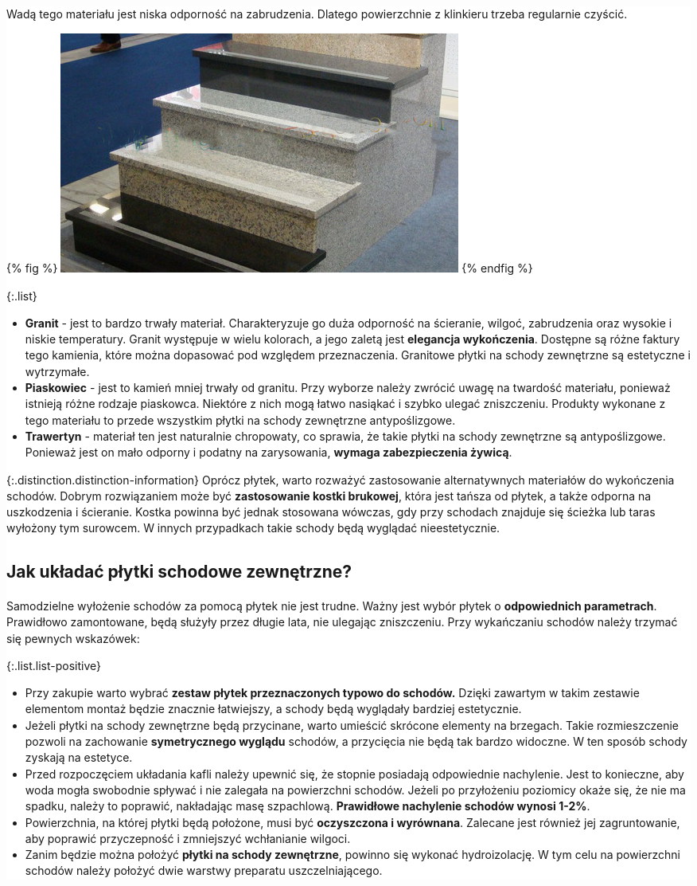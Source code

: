 Wadą tego materiału jest niska odporność na zabrudzenia. Dlatego powierzchnie z klinkieru trzeba regularnie czyścić.

{% fig %}
![Jakie płytki na schody zewnętrzne wybrać](/uploads/jakie-plytki-na-schody-zewnetrzne-wybrac.jpg "Jakie płytki na schody zewnętrzne wybrać")
{% endfig %}

{:.list}

* **Granit** - jest to bardzo trwały materiał. Charakteryzuje go duża odporność na ścieranie, wilgoć, zabrudzenia oraz wysokie i niskie temperatury. Granit występuje w wielu kolorach, a jego zaletą jest **elegancja wykończenia**. Dostępne są różne faktury tego kamienia, które można dopasować pod względem przeznaczenia. Granitowe płytki na schody zewnętrzne są estetyczne i wytrzymałe.
* **Piaskowiec** - jest to kamień mniej trwały od granitu. Przy wyborze należy zwrócić uwagę na twardość materiału, ponieważ istnieją różne rodzaje piaskowca. Niektóre z nich mogą łatwo nasiąkać i szybko ulegać zniszczeniu. Produkty wykonane z tego materiału to przede wszystkim płytki na schody zewnętrzne antypoślizgowe.
* **Trawertyn** - materiał ten jest naturalnie chropowaty, co sprawia, że takie płytki na schody zewnętrzne są antypoślizgowe. Ponieważ jest on mało odporny i podatny na zarysowania, **wymaga zabezpieczenia żywicą**.

{:.distinction.distinction-information}
Oprócz płytek, warto rozważyć zastosowanie alternatywnych materiałów do wykończenia schodów. Dobrym rozwiązaniem może być **zastosowanie kostki brukowej**, która jest tańsza od płytek, a także odporna na uszkodzenia i ścieranie. Kostka powinna być jednak stosowana wówczas, gdy przy schodach znajduje się ścieżka lub taras wyłożony tym surowcem. W innych przypadkach takie schody będą wyglądać nieestetycznie.

## Jak układać płytki schodowe zewnętrzne?

Samodzielne wyłożenie schodów za pomocą płytek nie jest trudne. Ważny jest wybór płytek o **odpowiednich parametrach**. Prawidłowo zamontowane, będą służyły przez długie lata, nie ulegając zniszczeniu. Przy wykańczaniu schodów należy trzymać się pewnych wskazówek:

{:.list.list-positive}

* Przy zakupie warto wybrać **zestaw płytek przeznaczonych typowo do schodów.** Dzięki zawartym w takim zestawie elementom montaż będzie znacznie łatwiejszy, a schody będą wyglądały bardziej estetycznie.
* Jeżeli płytki na schody zewnętrzne będą przycinane, warto umieścić skrócone elementy na brzegach. Takie rozmieszczenie pozwoli na zachowanie **symetrycznego wyglądu** schodów, a przycięcia nie będą tak bardzo widoczne. W ten sposób schody zyskają na estetyce.
* Przed rozpoczęciem układania kafli należy upewnić się, że stopnie posiadają odpowiednie nachylenie. Jest to konieczne, aby woda mogła swobodnie spływać i nie zalegała na powierzchni schodów. Jeżeli po przyłożeniu poziomicy okaże się, że nie ma spadku, należy to poprawić, nakładając masę szpachlową. **Prawidłowe nachylenie schodów wynosi 1-2%**.
* Powierzchnia, na której płytki będą położone, musi być **oczyszczona i wyrównana**. Zalecane jest również jej zagruntowanie, aby poprawić przyczepność i zmniejszyć wchłanianie wilgoci.
* Zanim będzie można położyć **płytki na schody zewnętrzne**, powinno się wykonać hydroizolację. W tym celu na powierzchni schodów należy położyć dwie warstwy preparatu uszczelniającego.
